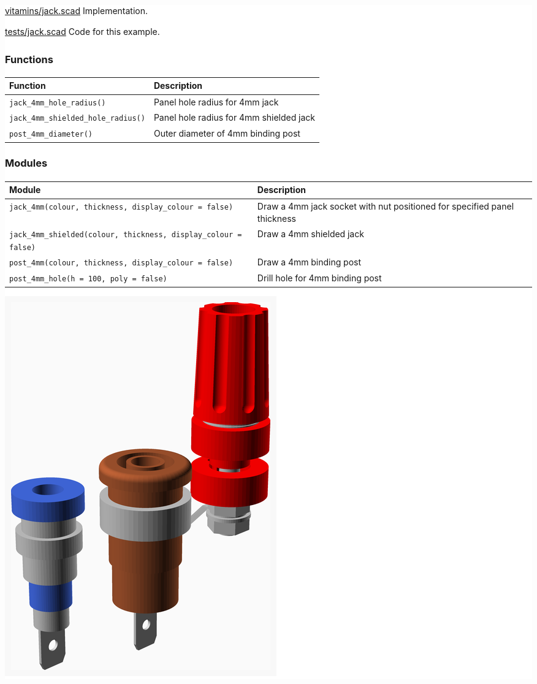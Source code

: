 
[vitamins/jack.scad](vitamins/jack.scad) Implementation.

[tests/jack.scad](tests/jack.scad) Code for this example.

### Functions
| Function | Description |
|:--- |:--- |
| ```jack_4mm_hole_radius()``` | Panel hole radius for 4mm jack |
| ```jack_4mm_shielded_hole_radius()``` | Panel hole radius for 4mm shielded jack |
| ```post_4mm_diameter()``` | Outer diameter of 4mm binding post |

### Modules
| Module | Description |
|:--- |:--- |
| ```jack_4mm(colour, thickness, display_colour = false)``` | Draw a 4mm jack socket with nut positioned for specified panel thickness |
| ```jack_4mm_shielded(colour, thickness, display_colour = false)``` | Draw a 4mm shielded jack |
| ```post_4mm(colour, thickness, display_colour = false)``` | Draw a 4mm binding post |
| ```post_4mm_hole(h = 100, poly = false)``` | Drill hole for 4mm binding post |

![jack](tests/png/jack.png)
